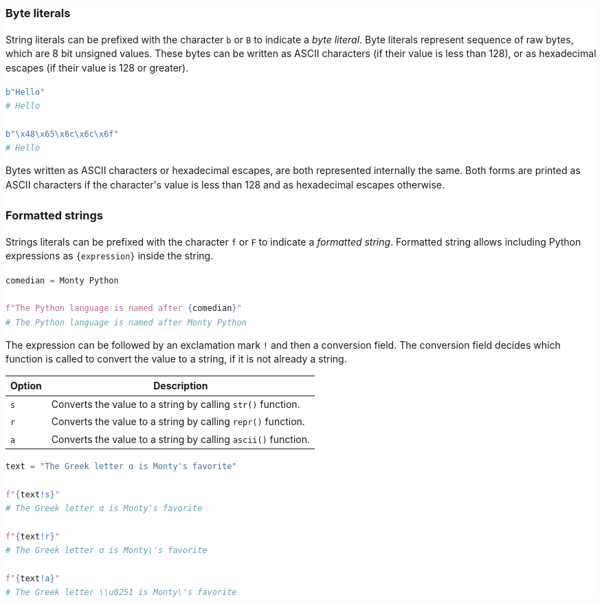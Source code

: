 ### Byte literals

String literals can be prefixed with the character `b` or `B` to indicate a *byte literal*. Byte literals represent sequence of raw bytes, which are 8 bit unsigned values. These bytes can be written as ASCII characters (if their value is less than 128), or as hexadecimal escapes (if their value is 128 or greater).

```py
b"Hello"
# Hello

b"\x48\x65\x6c\x6c\x6f"
# Hello
```

Bytes written as ASCII characters or hexadecimal escapes, are both represented internally the same. Both forms are printed as ASCII characters if the character's value is less than 128 and as hexadecimal escapes otherwise.

### Formatted strings

Strings literals can be prefixed with the character `f` or `F` to indicate a *formatted string*. Formatted string allows including Python expressions as `{expression}` inside the string.

```py
comedian = Monty Python

f"The Python language is named after {comedian}"
# The Python language is named after Monty Python
```

The expression can be followed by an exclamation mark `!` and then a conversion field. The conversion field decides which function is called to convert the value to a string, if it is not already a string.

| Option | Description                                                   |
| ------ | ------------------------------------------------------------- |
| `s`    | Converts the value to a string by calling `str()` function.   |
| `r`    | Converts the value to a string by calling `repr()` function.  |
| `a`    | Converts the value to a string by calling `ascii()` function. |

```py
text = "The Greek letter ɑ is Monty's favorite"

f"{text!s}"
# The Greek letter ɑ is Monty's favorite

f"{text!r}"
# The Greek letter ɑ is Monty\'s favorite

f"{text!a}"
# The Greek letter \\u0251 is Monty\'s favorite
```
